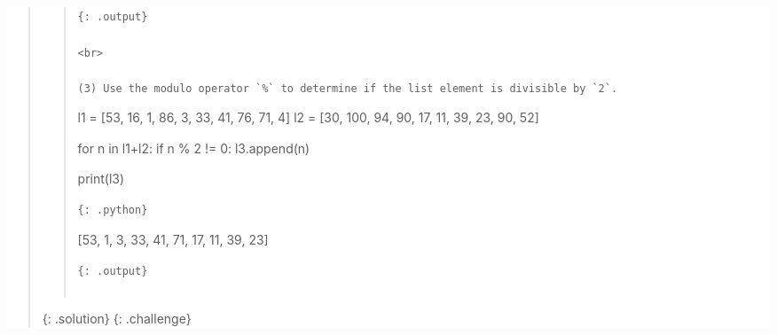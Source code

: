 > > ~~~
> > {: .output}
> > 
> > <br> 
> > 
> > (3) Use the modulo operator `%` to determine if the list element is divisible by `2`.
> > 
> > ~~~
> > l1 = [53, 16, 1, 86, 3, 33, 41, 76, 71, 4]
> > l2 = [30, 100, 94, 90, 17, 11, 39, 23, 90, 52]
> > 
> > for n in l1+l2:
> >     if n % 2 != 0:
> >         l3.append(n)
> > 
> > print(l3)
> > ~~~
> > {: .python}
> > 
> > ~~~
> > [53, 1, 3, 33, 41, 71, 17, 11, 39, 23]
> > ~~~
> > {: .output}
> > 
> > 
> {: .solution}
{: .challenge}